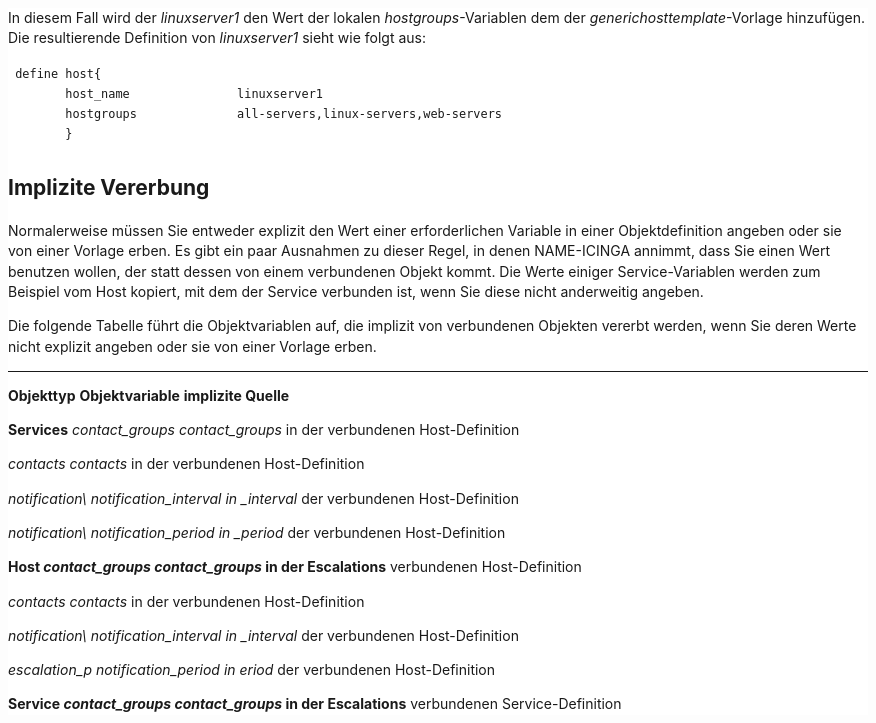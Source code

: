 In diesem Fall wird der *linuxserver1* den Wert der lokalen
*hostgroups*-Variablen dem der *generichosttemplate*-Vorlage hinzufügen.
Die resultierende Definition von *linuxserver1* sieht wie folgt aus:

     define host{
            host_name               linuxserver1
            hostgroups              all-servers,linux-servers,web-servers
            }

Implizite Vererbung
-------------------

Normalerweise müssen Sie entweder explizit den Wert einer erforderlichen
Variable in einer Objektdefinition angeben oder sie von einer Vorlage
erben. Es gibt ein paar Ausnahmen zu dieser Regel, in denen NAME-ICINGA
annimmt, dass Sie einen Wert benutzen wollen, der statt dessen von einem
verbundenen Objekt kommt. Die Werte einiger Service-Variablen werden zum
Beispiel vom Host kopiert, mit dem der Service verbunden ist, wenn Sie
diese nicht anderweitig angeben.

Die folgende Tabelle führt die Objektvariablen auf, die implizit von
verbundenen Objekten vererbt werden, wenn Sie deren Werte nicht explizit
angeben oder sie von einer Vorlage erben.

  -------------- ---------------------------- ----------------------------
  **Objekttyp**  **Objektvariable**           **implizite Quelle**

  **Services**   *contact\_groups*            *contact\_groups* in der
                                              verbundenen Host-Definition

  *contacts*     *contacts* in der
                 verbundenen Host-Definition

  *notification\ *notification\_interval* in
  _interval*     der verbundenen
                 Host-Definition

  *notification\ *notification\_period* in
  _period*       der verbundenen
                 Host-Definition

  **Host         *contact\_groups*            *contact\_groups* in der
  Escalations**                               verbundenen Host-Definition

  *contacts*     *contacts* in der
                 verbundenen Host-Definition

  *notification\ *notification\_interval* in
  _interval*     der verbundenen
                 Host-Definition

  *escalation\_p *notification\_period* in
  eriod*         der verbundenen
                 Host-Definition

  **Service      *contact\_groups*            *contact\_groups* in der
  Escalations**                               verbundenen
                                              Service-Definition
